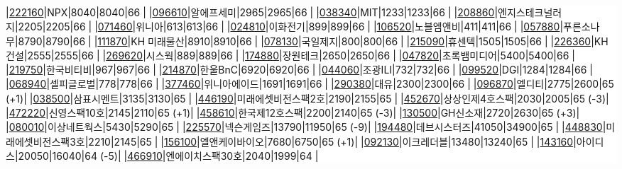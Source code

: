 |[222160](https://finance.daum.net/quotes/A222160)|NPX|8040|8040|66 |
|[096610](https://finance.daum.net/quotes/A096610)|알에프세미|2965|2965|66 |
|[038340](https://finance.daum.net/quotes/A038340)|MIT|1233|1233|66 |
|[208860](https://finance.daum.net/quotes/A208860)|엔지스테크널러지|2205|2205|66 |
|[071460](https://finance.daum.net/quotes/A071460)|위니아|613|613|66 |
|[024810](https://finance.daum.net/quotes/A024810)|이화전기|899|899|66 |
|[106520](https://finance.daum.net/quotes/A106520)|노블엠앤비|411|411|66 |
|[057880](https://finance.daum.net/quotes/A057880)|푸른소나무|8790|8790|66 |
|[111870](https://finance.daum.net/quotes/A111870)|KH 미래물산|8910|8910|66 |
|[078130](https://finance.daum.net/quotes/A078130)|국일제지|800|800|66 |
|[215090](https://finance.daum.net/quotes/A215090)|휴센텍|1505|1505|66 |
|[226360](https://finance.daum.net/quotes/A226360)|KH 건설|2555|2555|66 |
|[269620](https://finance.daum.net/quotes/A269620)|시스웍|889|889|66 |
|[174880](https://finance.daum.net/quotes/A174880)|장원테크|2650|2650|66 |
|[047820](https://finance.daum.net/quotes/A047820)|초록뱀미디어|5400|5400|66 |
|[219750](https://finance.daum.net/quotes/A219750)|한국비티비|967|967|66 |
|[214870](https://finance.daum.net/quotes/A214870)|한울BnC|6920|6920|66 |
|[044060](https://finance.daum.net/quotes/A044060)|조광ILI|732|732|66 |
|[099520](https://finance.daum.net/quotes/A099520)|DGI|1284|1284|66 |
|[068940](https://finance.daum.net/quotes/A068940)|셀피글로벌|778|778|66 |
|[377460](https://finance.daum.net/quotes/A377460)|위니아에이드|1691|1691|66 |
|[290380](https://finance.daum.net/quotes/A290380)|대유|2300|2300|66 |
|[096870](https://finance.daum.net/quotes/A096870)|엘디티|2775|2600|65 (+1)|
|[038500](https://finance.daum.net/quotes/A038500)|삼표시멘트|3135|3130|65 |
|[446190](https://finance.daum.net/quotes/A446190)|미래에셋비전스팩2호|2190|2155|65 |
|[452670](https://finance.daum.net/quotes/A452670)|상상인제4호스팩|2030|2005|65 (-3)|
|[472220](https://finance.daum.net/quotes/A472220)|신영스팩10호|2145|2110|65 (+1)|
|[458610](https://finance.daum.net/quotes/A458610)|한국제12호스팩|2200|2140|65 (-3)|
|[130500](https://finance.daum.net/quotes/A130500)|GH신소재|2720|2630|65 (+3)|
|[080010](https://finance.daum.net/quotes/A080010)|이상네트웍스|5430|5290|65 |
|[225570](https://finance.daum.net/quotes/A225570)|넥슨게임즈|13790|11950|65 (-9)|
|[194480](https://finance.daum.net/quotes/A194480)|데브시스터즈|41050|34900|65 |
|[448830](https://finance.daum.net/quotes/A448830)|미래에셋비전스팩3호|2210|2145|65 |
|[156100](https://finance.daum.net/quotes/A156100)|엘앤케이바이오|7680|6750|65 (+1)|
|[092130](https://finance.daum.net/quotes/A092130)|이크레더블|13480|13240|65 |
|[143160](https://finance.daum.net/quotes/A143160)|아이디스|20050|16040|64 (-5)|
|[466910](https://finance.daum.net/quotes/A466910)|엔에이치스팩30호|2040|1999|64 |